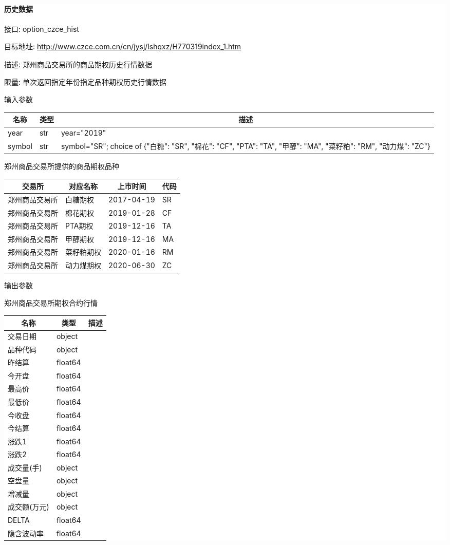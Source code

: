 
#### 历史数据

接口: option_czce_hist

目标地址: http://www.czce.com.cn/cn/jysj/lshqxz/H770319index_1.htm

描述: 郑州商品交易所的商品期权历史行情数据

限量: 单次返回指定年份指定品种期权历史行情数据

输入参数

| 名称     | 类型  | 描述                                                                                                 |
|--------|-----|----------------------------------------------------------------------------------------------------|
| year   | str | year="2019"                                                                                        |
| symbol | str | symbol="SR"; choice of {"白糖": "SR", "棉花": "CF", "PTA": "TA", "甲醇": "MA", "菜籽粕": "RM", "动力煤": "ZC"} |

郑州商品交易所提供的商品期权品种

| 交易所     | 对应名称  | 上市时间       | 代码  |
|---------|-------|------------|-----|
| 郑州商品交易所 | 白糖期权  | 2017-04-19 | SR  |
| 郑州商品交易所 | 棉花期权  | 2019-01-28 | CF  |
| 郑州商品交易所 | PTA期权 | 2019-12-16 | TA  |
| 郑州商品交易所 | 甲醇期权  | 2019-12-16 | MA  |
| 郑州商品交易所 | 菜籽粕期权 | 2020-01-16 | RM  |
| 郑州商品交易所 | 动力煤期权 | 2020-06-30 | ZC  |

输出参数

郑州商品交易所期权合约行情

| 名称      | 类型      | 描述  |
|---------|---------|-----|
| 交易日期    | object  |     |
| 品种代码    | object  |     |
| 昨结算     | float64 |     |
| 今开盘     | float64 |     |
| 最高价     | float64 |     |
| 最低价     | float64 |     |
| 今收盘     | float64 |     |
| 今结算     | float64 |     |
| 涨跌1     | float64 |     |
| 涨跌2     | float64 |     |
| 成交量(手)  | object  |     |
| 空盘量     | object  |     |
| 增减量     | object  |     |
| 成交额(万元) | object  |     |
| DELTA   | float64 |     |
| 隐含波动率   | float64 |     |